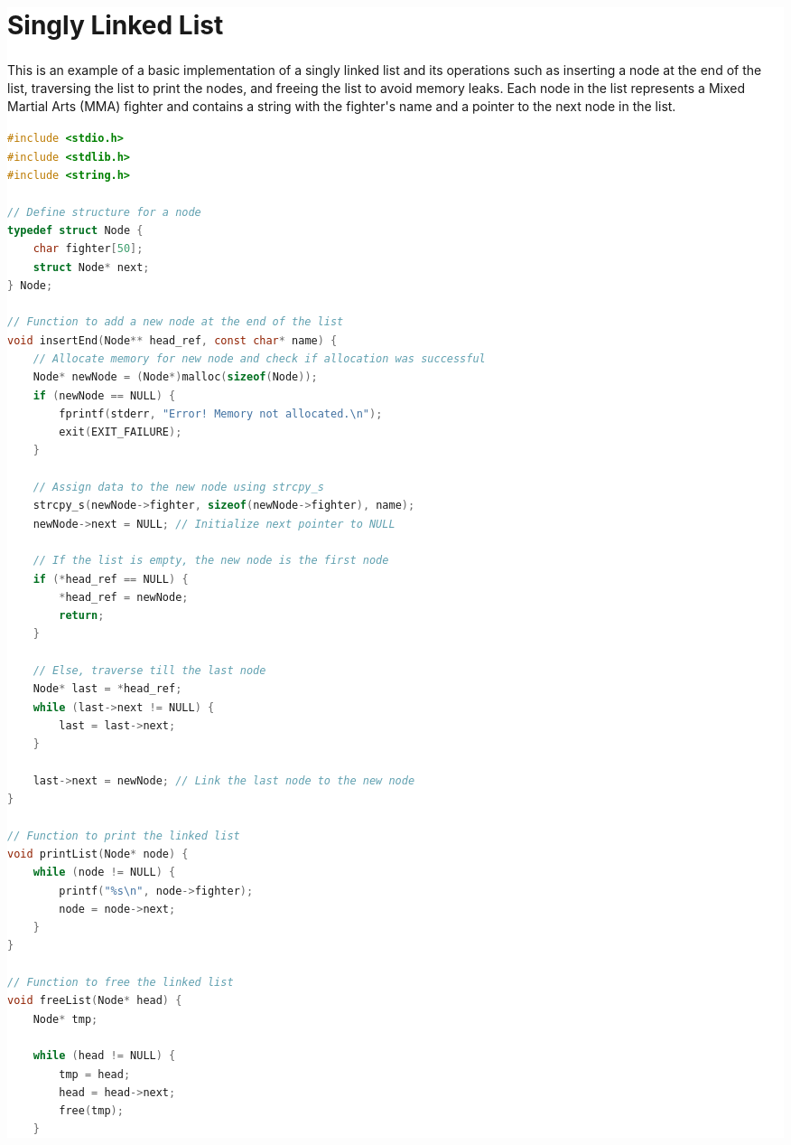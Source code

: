 # Singly Linked List

This is an example of a basic implementation of a singly linked list and its operations such as inserting a node at the end of the list, traversing the list to print the nodes, and freeing the list to avoid memory leaks. Each node in the list represents a Mixed Martial Arts (MMA) fighter and contains a string with the fighter's name and a pointer to the next node in the list.

```c
#include <stdio.h> 
#include <stdlib.h> 
#include <string.h>

// Define structure for a node
typedef struct Node {
    char fighter[50];
    struct Node* next;
} Node;

// Function to add a new node at the end of the list
void insertEnd(Node** head_ref, const char* name) {
    // Allocate memory for new node and check if allocation was successful
    Node* newNode = (Node*)malloc(sizeof(Node));
    if (newNode == NULL) {
        fprintf(stderr, "Error! Memory not allocated.\n");
        exit(EXIT_FAILURE);
    }

    // Assign data to the new node using strcpy_s
    strcpy_s(newNode->fighter, sizeof(newNode->fighter), name);
    newNode->next = NULL; // Initialize next pointer to NULL

    // If the list is empty, the new node is the first node
    if (*head_ref == NULL) {
        *head_ref = newNode;
        return;
    }

    // Else, traverse till the last node
    Node* last = *head_ref;
    while (last->next != NULL) {
        last = last->next;
    }

    last->next = newNode; // Link the last node to the new node
}

// Function to print the linked list
void printList(Node* node) {
    while (node != NULL) {
        printf("%s\n", node->fighter);
        node = node->next;
    }
}

// Function to free the linked list
void freeList(Node* head) {
    Node* tmp;

    while (head != NULL) {
        tmp = head;
        head = head->next;
        free(tmp);
    }
```
